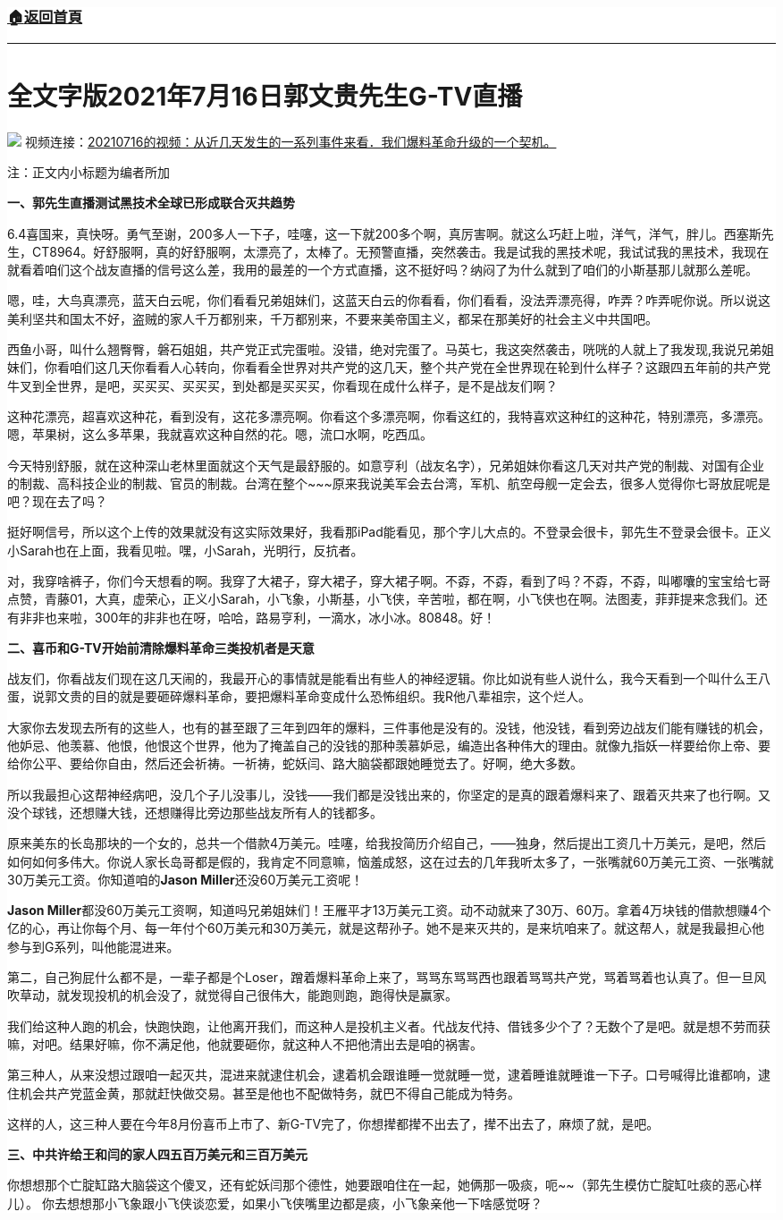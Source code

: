 ###  [:house:返回首頁](https://github.com/ourhimalayas/txt)
---

# 全文字版2021年7月16日郭文贵先生G-TV直播
![]()![](https://gnews-media-offload.s3.amazonaws.com/wp-content/uploads/2021/07/17073350/7de0ff4eafbde30377e01a7522440279_%E5%89%AF%E6%9C%AC.jpg)
视频连接：[20210716的视频：从近几天发生的一系列事件来看．我们爆料革命升级的一个契机。](https://gtv.org/video/id=60f1ec1cd7e3a7013567a36a)

注：正文内小标题为编者所加

**一、郭先生直播测试黑技术全球已形成联合灭共趋势**

6.4喜国来，真快呀。勇气至谢，200多人一下子，哇噻，这一下就200多个啊，真厉害啊。就这么巧赶上啦，洋气，洋气，胖儿。西塞斯先生，CT8964。好舒服啊，真的好舒服啊，太漂亮了，太棒了。无预警直播，突然袭击。我是试我的黑技术呢，我试试我的黑技术，我现在就看着咱们这个战友直播的信号这么差，我用的最差的一个方式直播，这不挺好吗？纳闷了为什么就到了咱们的小斯基那儿就那么差呢。

嗯，哇，大鸟真漂亮，蓝天白云呢，你们看看兄弟姐妹们，这蓝天白云的你看看，你们看看，没法弄漂亮得，咋弄？咋弄呢你说。所以说这美利坚共和国太不好，盗贼的家人千万都别来，千万都别来，不要来美帝国主义，都呆在那美好的社会主义中共国吧。

西鱼小哥，叫什么翘臀臀，磐石姐姐，共产党正式完蛋啦。没错，绝对完蛋了。马英七，我这突然袭击，咣咣的人就上了我发现,我说兄弟姐妹们，你看咱们这几天你看看人心转向，你看看全世界对共产党的这几天，整个共产党在全世界现在轮到什么样子？这跟四五年前的共产党牛叉到全世界，是吧，买买买、买买买，到处都是买买买，你看现在成什么样子，是不是战友们啊？

这种花漂亮，超喜欢这种花，看到没有，这花多漂亮啊。你看这个多漂亮啊，你看这红的，我特喜欢这种红的这种花，特别漂亮，多漂亮。嗯，苹果树，这么多苹果，我就喜欢这种自然的花。嗯，流口水啊，吃西瓜。

今天特别舒服，就在这种深山老林里面就这个天气是最舒服的。如意亨利（战友名字），兄弟姐妹你看这几天对共产党的制裁、对国有企业的制裁、高科技企业的制裁、官员的制裁。台湾在整个~~~原来我说美军会去台湾，军机、航空母舰一定会去，很多人觉得你七哥放屁呢是吧？现在去了吗？

挺好啊信号，所以这个上传的效果就没有这实际效果好，我看那iPad能看见，那个字儿大点的。不登录会很卡，郭先生不登录会很卡。正义小Sarah也在上面，我看见啦。嘿，小Sarah，光明行，反抗者。

对，我穿啥裤子，你们今天想看的啊。我穿了大裙子，穿大裙子，穿大裙子啊。不孬，不孬，看到了吗？不孬，不孬，叫嘟囔的宝宝给七哥点赞，青藤01，大真，虚荣心，正义小Sarah，小飞象，小斯基，小飞侠，辛苦啦，都在啊，小飞侠也在啊。法图麦，菲菲提来念我们。还有非非也来啦，300年的非非也在呀，哈哈，路易亨利，一滴水，冰小冰。80848。好！

**二、喜币和G-TV开始前清除爆料革命三类投机者是天意**

战友们，你看战友们现在这几天闹的，我最开心的事情就是能看出有些人的神经逻辑。你比如说有些人说什么，我今天看到一个叫什么王八蛋，说郭文贵的目的就是要砸碎爆料革命，要把爆料革命变成什么恐怖组织。我R他八辈祖宗，这个烂人。

大家你去发现去所有的这些人，也有的甚至跟了三年到四年的爆料，三件事他是没有的。没钱，他没钱，看到旁边战友们能有赚钱的机会，他妒忌、他羡慕、他恨，他恨这个世界，他为了掩盖自己的没钱的那种羡慕妒忌，编造出各种伟大的理由。就像九指妖一样要给你上帝、要给你公平、要给你自由，然后还会祈祷。一祈祷，蛇妖闫、路大脑袋都跟她睡觉去了。好啊，绝大多数。

所以我最担心这帮神经病吧，没几个子儿没事儿，没钱——我们都是没钱出来的，你坚定的是真的跟着爆料来了、跟着灭共来了也行啊。又没个球钱，还想赚大钱，还想赚得比旁边那些战友所有人的钱都多。

原来美东的长岛那块的一个女的，总共一个借款4万美元。哇噻，给我投简历介绍自己，——独身，然后提出工资几十万美元，是吧，然后如何如何多伟大。你说人家长岛哥都是假的，我肯定不同意嘛，恼羞成怒，这在过去的几年我听太多了，一张嘴就60万美元工资、一张嘴就30万美元工资。你知道咱的**Jason Miller**还没60万美元工资呢！

**Jason Miller**都没60万美元工资啊，知道吗兄弟姐妹们！王雁平才13万美元工资。动不动就来了30万、60万。拿着4万块钱的借款想赚4个亿的心，再让你每个月、每一年付个60万美元和30万美元，就是这帮孙子。她不是来灭共的，是来坑咱来了。就这帮人，就是我最担心他参与到G系列，叫他能混进来。

第二，自己狗屁什么都不是，一辈子都是个Loser，蹭着爆料革命上来了，骂骂东骂骂西也跟着骂骂共产党，骂着骂着也认真了。但一旦风吹草动，就发现投机的机会没了，就觉得自己很伟大，能跑则跑，跑得快是赢家。

我们给这种人跑的机会，快跑快跑，让他离开我们，而这种人是投机主义者。代战友代持、借钱多少个了？无数个了是吧。就是想不劳而获嘛，对吧。结果好嘛，你不满足他，他就要砸你，就这种人不把他清出去是咱的祸害。

第三种人，从来没想过跟咱一起灭共，混进来就逮住机会，逮着机会跟谁睡一觉就睡一觉，逮着睡谁就睡谁一下子。口号喊得比谁都响，逮住机会共产党蓝金黄，那就赶快做交易。甚至是他也不配做特务，就巴不得自己能成为特务。

这样的人，这三种人要在今年8月份喜币上市了、新G-TV完了，你想撵都撵不出去了，撵不出去了，麻烦了就，是吧。

**三、中共许给王和闫的家人四五百万美元和三百万美元**

你想想那个亡腚缸路大脑袋这个傻叉，还有蛇妖闫那个德性，她要跟咱住在一起，她俩那一吸痰，呃~~（郭先生模仿亡腚缸吐痰的恶心样儿）。 你去想想那小飞象跟小飞侠谈恋爱，如果小飞侠嘴里边都是痰，小飞象亲他一下啥感觉呀？
